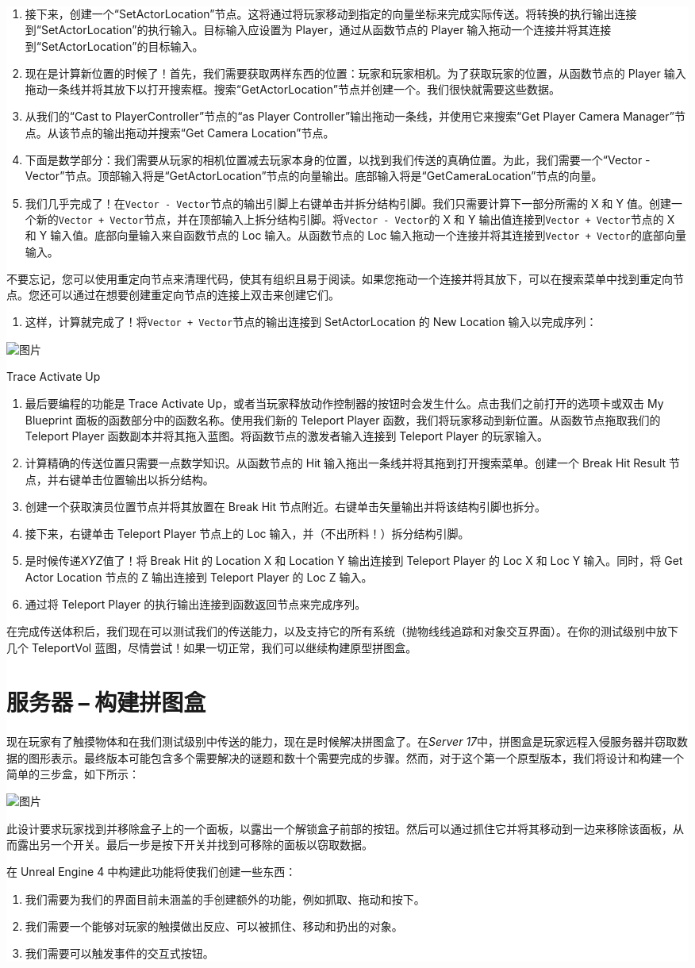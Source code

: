 1.  接下来，创建一个“SetActorLocation”节点。这将通过将玩家移动到指定的向量坐标来完成实际传送。将转换的执行输出连接到“SetActorLocation”的执行输入。目标输入应设置为 Player，通过从函数节点的 Player 输入拖动一个连接并将其连接到“SetActorLocation”的目标输入。

1.  现在是计算新位置的时候了！首先，我们需要获取两样东西的位置：玩家和玩家相机。为了获取玩家的位置，从函数节点的 Player 输入拖动一条线并将其放下以打开搜索框。搜索“GetActorLocation”节点并创建一个。我们很快就需要这些数据。

1.  从我们的“Cast to PlayerController”节点的“as Player Controller”输出拖动一条线，并使用它来搜索“Get Player Camera Manager”节点。从该节点的输出拖动并搜索“Get Camera Location”节点。

1.  下面是数学部分：我们需要从玩家的相机位置减去玩家本身的位置，以找到我们传送的真确位置。为此，我们需要一个“Vector - Vector”节点。顶部输入将是“GetActorLocation”节点的向量输出。底部输入将是“GetCameraLocation”节点的向量。

1.  我们几乎完成了！在`Vector - Vector`节点的输出引脚上右键单击并拆分结构引脚。我们只需要计算下一部分所需的 X 和 Y 值。创建一个新的`Vector + Vector`节点，并在顶部输入上拆分结构引脚。将`Vector - Vector`的 X 和 Y 输出值连接到`Vector + Vector`节点的 X 和 Y 输入值。底部向量输入来自函数节点的 Loc 输入。从函数节点的 Loc 输入拖动一个连接并将其连接到`Vector + Vector`的底部向量输入。

不要忘记，您可以使用重定向节点来清理代码，使其有组织且易于阅读。如果您拖动一个连接并将其放下，可以在搜索菜单中找到重定向节点。您还可以通过在想要创建重定向节点的连接上双击来创建它们。

1.  这样，计算就完成了！将`Vector + Vector`节点的输出连接到 SetActorLocation 的 New Location 输入以完成序列：

![图片](img/30b5f54e-1ce3-42e8-8e02-6c0fdfae4215.png)

Trace Activate Up

1.  最后要编程的功能是 Trace Activate Up，或者当玩家释放动作控制器的按钮时会发生什么。点击我们之前打开的选项卡或双击 My Blueprint 面板的函数部分中的函数名称。使用我们新的 Teleport Player 函数，我们将玩家移动到新位置。从函数节点拖取我们的 Teleport Player 函数副本并将其拖入蓝图。将函数节点的激发者输入连接到 Teleport Player 的玩家输入。

1.  计算精确的传送位置只需要一点数学知识。从函数节点的 Hit 输入拖出一条线并将其拖到打开搜索菜单。创建一个 Break Hit Result 节点，并右键单击位置输出以拆分结构。

1.  创建一个获取演员位置节点并将其放置在 Break Hit 节点附近。右键单击矢量输出并将该结构引脚也拆分。

1.  接下来，右键单击 Teleport Player 节点上的 Loc 输入，并（不出所料！）拆分结构引脚。

1.  是时候传递*XYZ*值了！将 Break Hit 的 Location X 和 Location Y 输出连接到 Teleport Player 的 Loc X 和 Loc Y 输入。同时，将 Get Actor Location 节点的 Z 输出连接到 Teleport Player 的 Loc Z 输入。

1.  通过将 Teleport Player 的执行输出连接到函数返回节点来完成序列。

在完成传送体积后，我们现在可以测试我们的传送能力，以及支持它的所有系统（抛物线线追踪和对象交互界面）。在你的测试级别中放下几个 TeleportVol 蓝图，尽情尝试！如果一切正常，我们可以继续构建原型拼图盒。

# 服务器 – 构建拼图盒

现在玩家有了触摸物体和在我们测试级别中传送的能力，现在是时候解决拼图盒了。在*Server 17*中，拼图盒是玩家远程入侵服务器并窃取数据的图形表示。最终版本可能包含多个需要解决的谜题和数十个需要完成的步骤。然而，对于这个第一个原型版本，我们将设计和构建一个简单的三步盒，如下所示：

![图片](img/22b17ba4-639d-4bce-bb60-576804297a58.png)

此设计要求玩家找到并移除盒子上的一个面板，以露出一个解锁盒子前部的按钮。然后可以通过抓住它并将其移动到一边来移除该面板，从而露出另一个开关。最后一步是按下开关并找到可移除的面板以窃取数据。

在 Unreal Engine 4 中构建此功能将使我们创建一些东西：

1.  我们需要为我们的界面目前未涵盖的手创建额外的功能，例如抓取、拖动和按下。

1.  我们需要一个能够对玩家的触摸做出反应、可以被抓住、移动和扔出的对象。

1.  我们需要可以触发事件的交互式按钮。
